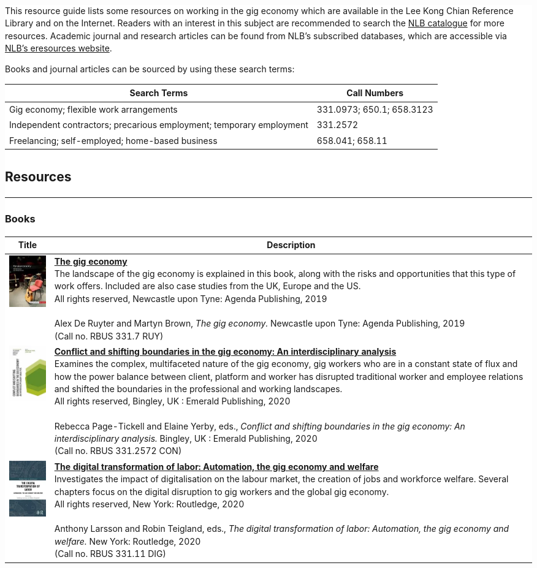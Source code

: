 This resource guide lists some resources on working in the gig economy which are available in the Lee Kong Chian Reference Library and on the Internet. Readers with an interest in this subject are recommended to search the [NLB catalogue](https://catalogue.nlb.gov.sg/) for more resources. Academic journal and research articles can be found from NLB’s subscribed databases, which are accessible via [NLB’s eresources website](https://eresources.nlb.gov.sg/main/).  

Books and journal articles can be sourced by using these search terms:

| Search Terms | Call Numbers |
|---|---|
| Gig economy; flexible work arrangements | 331.0973; 650.1; 658.3123  |
| Independent contractors; precarious employment; temporary employment | 331.2572 |
| Freelancing; self-employed; home-based business  | 658.041; 658.11   |

## **Resources**
---
### **Books**

| Title | Description |
| --- | --- |
| ![The gig economy](/images/launch-book-covers/The-gig-economy.jpg) | [**The gig economy**](https://eservice.nlb.gov.sg/item_holding.aspx?bid=205311864)<br>The landscape of the gig economy is explained in this book, along with the risks and opportunities that this type of work offers. Included are also case studies from the UK, Europe and the US.<br>All rights reserved, Newcastle upon Tyne: Agenda Publishing, 2019<br><br>Alex De Ruyter and Martyn Brown, *The gig economy.* Newcastle upon Tyne: Agenda Publishing, 2019<br>(Call no. RBUS 331.7 RUY) |
| ![Conflict and shifting boundaries in the gig economy: An interdisciplinary analysis](/images/launch-book-covers/Conflict-and-shifting-boundaries-in-the-gig-economy.jpg) | [**Conflict and shifting boundaries in the gig economy: An interdisciplinary analysis**](https://eservice.nlb.gov.sg/item_holding.aspx?bid=204462133)<br>Examines the complex, multifaceted nature of the gig economy, gig workers who are in a constant state of flux and how the power balance between client, platform and worker has disrupted traditional worker and employee relations and shifted the boundaries in the professional and working landscapes.<br>All rights reserved, Bingley, UK : Emerald Publishing, 2020<br><br>Rebecca Page-Tickell and Elaine Yerby, eds., *Conflict and shifting boundaries in the gig economy: An interdisciplinary analysis.* Bingley, UK : Emerald Publishing, 2020<br>(Call no. RBUS 331.2572 CON) |
| ![The digital transformation of labor: Automation, the gig economy and welfare ](/images/launch-book-covers/The-digital-transformation-of-labour.jpg) | [**The digital transformation of labor: Automation, the gig economy and welfare**](https://eservice.nlb.gov.sg/item_holding.aspx?bid=204402134)<br>Investigates the impact of digitalisation on the labour market, the creation of jobs and workforce welfare. Several chapters focus on the digital disruption to gig workers and the global gig economy.<br>All rights reserved, New York: Routledge, 2020<br><br>Anthony Larsson and Robin Teigland, eds., *The digital transformation of labor: Automation, the gig economy and welfare.* New York: Routledge, 2020<br>(Call no. RBUS 331.11 DIG) |